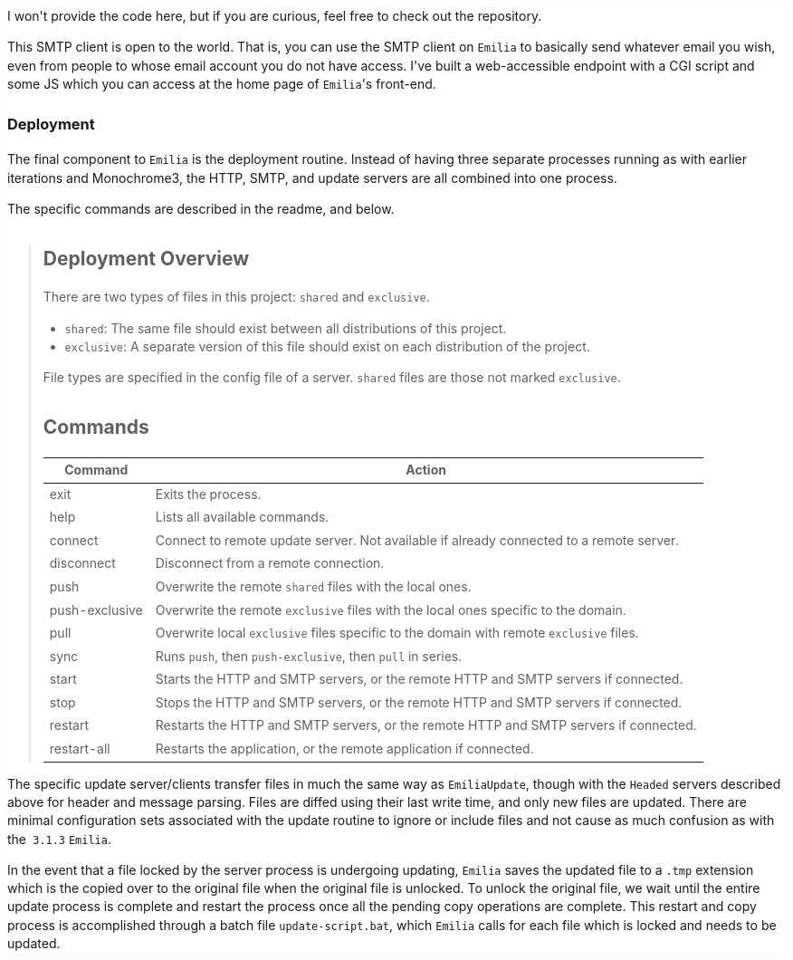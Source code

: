 I won't provide the code here, but if you are curious, feel free to check out the repository.

This SMTP client is open to the world. That is, you can use the SMTP client on `Emilia` to basically send whatever email you wish, even from people to whose email account you do not have access. I've built a web-accessible endpoint with a CGI script and some JS which you can access at the home page of `Emilia`'s front-end.

### Deployment

The final component to `Emilia` is the deployment routine. Instead of having three separate processes running as with earlier iterations and Monochrome3, the HTTP, SMTP, and update servers are all combined into one process.

The specific commands are described in the readme, and below.

> ## Deployment Overview
> 
> There are two types of files in this project: `shared` and `exclusive`.
> 
> * `shared`: The same file should exist between all distributions of this project.
> * `exclusive`: A separate version of this file should exist on each distribution of the project.
> 
> File types are specified in the config file of a server. `shared` files are those not marked `exclusive`.
> 
> ## Commands
> 
> Command | Action
> | - | - |
> exit | Exits the process.
> help | Lists all available commands.
> connect | Connect to remote update server. Not available if already connected to a remote server.
> disconnect | Disconnect from a remote connection.
> push | Overwrite the remote `shared` files with the local ones.
> push-exclusive | Overwrite the remote `exclusive` files with the local ones specific to the domain.
> pull | Overwrite local `exclusive` files specific to the domain with remote `exclusive` files.
> sync | Runs `push`, then `push-exclusive`, then `pull` in series.
> start | Starts the HTTP and SMTP servers, or the remote HTTP and SMTP servers if connected.
> stop | Stops the HTTP and SMTP servers, or the remote HTTP and SMTP servers if connected.
> restart | Restarts the HTTP and SMTP servers, or the remote HTTP and SMTP servers if connected.
> restart-all | Restarts the application, or the remote application if connected.

The specific update server/clients transfer files in much the same way as `EmiliaUpdate`, though with the `Headed` servers described above for header and message parsing. Files are diffed using their last write time, and only new files are updated. There are minimal configuration sets associated with the update routine to ignore or include files and not cause as much confusion as with the` 3.1.3` `Emilia`.

In the event that a file locked by the server process is undergoing updating, `Emilia` saves the updated file to a `.tmp` extension which is the copied over to the original file when the original file is unlocked. To unlock the original file, we wait until the entire update process is complete and restart the process once all the pending copy operations are complete. This restart and copy process is accomplished through a batch file `update-script.bat`, which `Emilia` calls for each file which is locked and needs to be updated.
